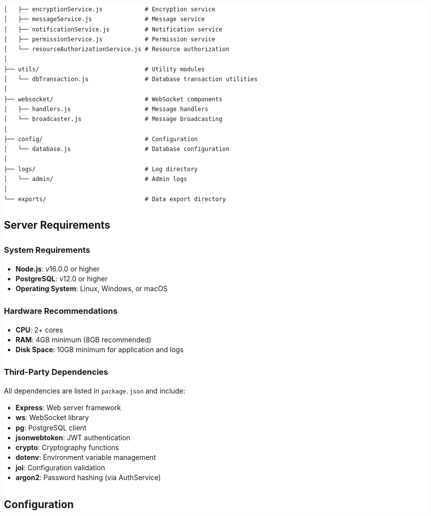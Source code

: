 ```
│   ├── encryptionService.js            # Encryption service
│   ├── messageService.js               # Message service
│   ├── notificationService.js          # Notification service
│   ├── permissionService.js            # Permission service
│   └── resourceAuthorizationService.js # Resource authorization
│
├── utils/                              # Utility modules
│   └── dbTransaction.js                # Database transaction utilities
│
├── websocket/                          # WebSocket components
│   ├── handlers.js                     # Message handlers
│   └── broadcaster.js                  # Message broadcasting
│
├── config/                             # Configuration
│   └── database.js                     # Database configuration
│
├── logs/                               # Log directory
│   └── admin/                          # Admin logs
│
└── exports/                            # Data export directory
```

## Server Requirements

### System Requirements

- **Node.js**: v16.0.0 or higher
- **PostgreSQL**: v12.0 or higher
- **Operating System**: Linux, Windows, or macOS

### Hardware Recommendations

- **CPU**: 2+ cores
- **RAM**: 4GB minimum (8GB recommended)
- **Disk Space**: 10GB minimum for application and logs

### Third-Party Dependencies

All dependencies are listed in `package.json` and include:

- **Express**: Web server framework
- **ws**: WebSocket library
- **pg**: PostgreSQL client
- **jsonwebtoken**: JWT authentication
- **crypto**: Cryptography functions
- **dotenv**: Environment variable management
- **joi**: Configuration validation
- **argon2**: Password hashing (via AuthService)

## Configuration
